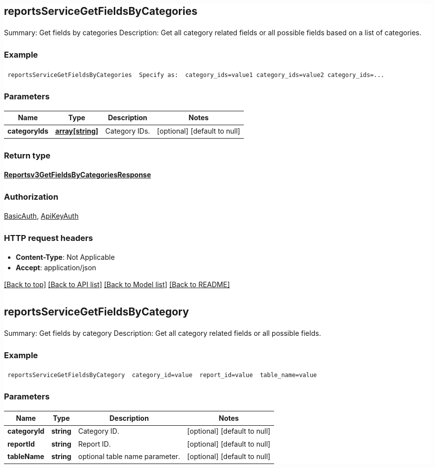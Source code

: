 
## reportsServiceGetFieldsByCategories

Summary: Get fields by categories
Description: Get all category related fields or all possible fields based on a list of categories.

### Example

```bash
 reportsServiceGetFieldsByCategories  Specify as:  category_ids=value1 category_ids=value2 category_ids=...
```

### Parameters


Name | Type | Description  | Notes
------------- | ------------- | ------------- | -------------
 **categoryIds** | [**array[string]**](string.md) | Category IDs. | [optional] [default to null]

### Return type

[**Reportsv3GetFieldsByCategoriesResponse**](Reportsv3GetFieldsByCategoriesResponse.md)

### Authorization

[BasicAuth](../README.md#BasicAuth), [ApiKeyAuth](../README.md#ApiKeyAuth)

### HTTP request headers

- **Content-Type**: Not Applicable
- **Accept**: application/json

[[Back to top]](#) [[Back to API list]](../README.md#documentation-for-api-endpoints) [[Back to Model list]](../README.md#documentation-for-models) [[Back to README]](../README.md)


## reportsServiceGetFieldsByCategory

Summary: Get fields by category
Description: Get all category related fields or all possible fields.

### Example

```bash
 reportsServiceGetFieldsByCategory  category_id=value  report_id=value  table_name=value
```

### Parameters


Name | Type | Description  | Notes
------------- | ------------- | ------------- | -------------
 **categoryId** | **string** | Category ID. | [optional] [default to null]
 **reportId** | **string** | Report ID. | [optional] [default to null]
 **tableName** | **string** | optional table name parameter. | [optional] [default to null]
